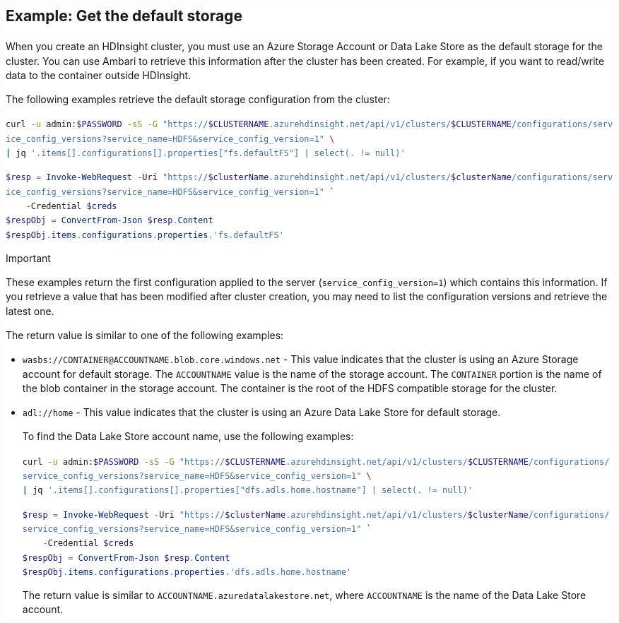 ## Example: Get the default storage

When you create an HDInsight cluster, you must use an Azure Storage Account or Data Lake Store as the default storage for the cluster. You can use Ambari to retrieve this information after the cluster has been created. For example, if you want to read/write data to the container outside HDInsight.

The following examples retrieve the default storage configuration from the cluster:

```bash
curl -u admin:$PASSWORD -sS -G "https://$CLUSTERNAME.azurehdinsight.net/api/v1/clusters/$CLUSTERNAME/configurations/service_config_versions?service_name=HDFS&service_config_version=1" \
| jq '.items[].configurations[].properties["fs.defaultFS"] | select(. != null)'
```

```powershell
$resp = Invoke-WebRequest -Uri "https://$clusterName.azurehdinsight.net/api/v1/clusters/$clusterName/configurations/service_config_versions?service_name=HDFS&service_config_version=1" `
    -Credential $creds
$respObj = ConvertFrom-Json $resp.Content
$respObj.items.configurations.properties.'fs.defaultFS'
```

> [!IMPORTANT]
> These examples return the first configuration applied to the server (`service_config_version=1`) which contains this information. If you retrieve a value that has been modified after cluster creation, you may need to list the configuration versions and retrieve the latest one.

The return value is similar to one of the following examples:

* `wasbs://CONTAINER@ACCOUNTNAME.blob.core.windows.net` - This value indicates that the cluster is using an Azure Storage account for default storage. The `ACCOUNTNAME` value is the name of the storage account. The `CONTAINER` portion is the name of the blob container in the storage account. The container is the root of the HDFS compatible storage for the cluster.

* `adl://home` - This value indicates that the cluster is using an Azure Data Lake Store for default storage.

    To find the Data Lake Store account name, use the following examples:

    ```bash
    curl -u admin:$PASSWORD -sS -G "https://$CLUSTERNAME.azurehdinsight.net/api/v1/clusters/$CLUSTERNAME/configurations/service_config_versions?service_name=HDFS&service_config_version=1" \
    | jq '.items[].configurations[].properties["dfs.adls.home.hostname"] | select(. != null)'
    ```

    ```powershell
    $resp = Invoke-WebRequest -Uri "https://$clusterName.azurehdinsight.net/api/v1/clusters/$clusterName/configurations/service_config_versions?service_name=HDFS&service_config_version=1" `
        -Credential $creds
    $respObj = ConvertFrom-Json $resp.Content
    $respObj.items.configurations.properties.'dfs.adls.home.hostname'
    ```

    The return value is similar to `ACCOUNTNAME.azuredatalakestore.net`, where `ACCOUNTNAME` is the name of the Data Lake Store account.
